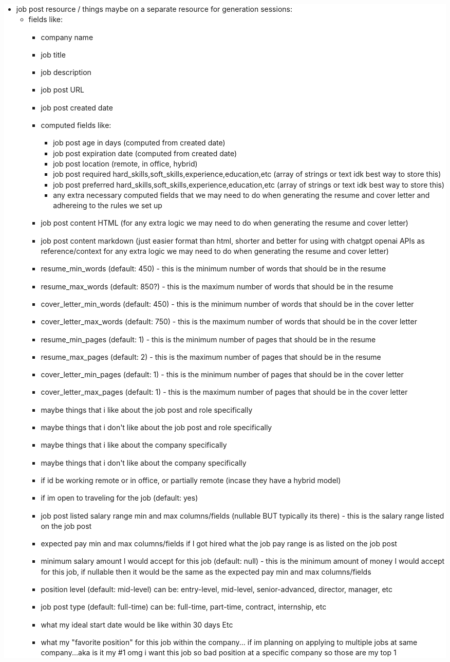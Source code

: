 - job post resource / things maybe on a separate resource for generation sessions:
    - fields like:
        - company name
        - job title
        - job description
        - job post URL
        - job post created date

        - computed fields like:
            - job post age in days (computed from created date)
            - job post expiration date (computed from created date)
            - job post location (remote, in office, hybrid)
            - job post required hard_skills,soft_skills,experience,education,etc (array of strings or text idk best way
              to store this)
            - job post preferred hard_skills,soft_skills,experience,education,etc (array of strings or text idk best way
              to store this)
            - any extra necessary computed fields that we may need to do when generating the resume and cover letter and
              adhereing to the rules we set up
        - job post content HTML (for any extra logic we may need to do when generating the resume and cover letter)
        - job post content markdown (just easier format than html, shorter and better for using with chatgpt openai APIs
          as reference/context for any extra logic we may need to do when generating the resume and cover letter)
        - resume_min_words (default: 450) - this is the minimum number of words that should be in the resume
        - resume_max_words (default: 850?) - this is the maximum number of words that should be in the resume
        - cover_letter_min_words (default: 450) - this is the minimum number of words that should be in the cover letter
        - cover_letter_max_words (default: 750) - this is the maximum number of words that should be in the cover letter
        - resume_min_pages (default: 1) - this is the minimum number of pages that should be in the resume
        - resume_max_pages (default: 2) - this is the maximum number of pages that should be in the resume
        - cover_letter_min_pages (default: 1) - this is the minimum number of pages that should be in the cover letter
        - cover_letter_max_pages (default: 1) - this is the maximum number of pages that should be in the cover letter
        - maybe things that i like about the job post and role specifically
        - maybe things that i don't like about the job post and role specifically
        - maybe things that i like about the company specifically
        - maybe things that i don't like about the company specifically
        - if id be working remote or in office, or partially remote (incase they have a hybrid model)
        - if im open to traveling for the job (default: yes)
        - job post listed salary range min and max columns/fields (nullable BUT typically its there) - this is the
          salary range listed on the job post
        - expected pay min and max columns/fields if I got hired what the job pay range is as listed on the job post
        - minimum salary amount I would accept for this job (default: null) - this is the minimum amount of money I
          would accept for this job, if nullable then it would be the same as the expected pay min and max
          columns/fields
        - position level (default: mid-level) can be: entry-level, mid-level, senior-advanced, director, manager, etc
        - job post type (default: full-time) can be: full-time, part-time, contract, internship, etc
        - what my ideal start date would be like within 30 days Etc
        - what my "favorite position" for this job within the company... if im planning on applying to multiple jobs at
          same company...aka is it my #1 omg i want this job so bad position at a specific company so those are my top 1
